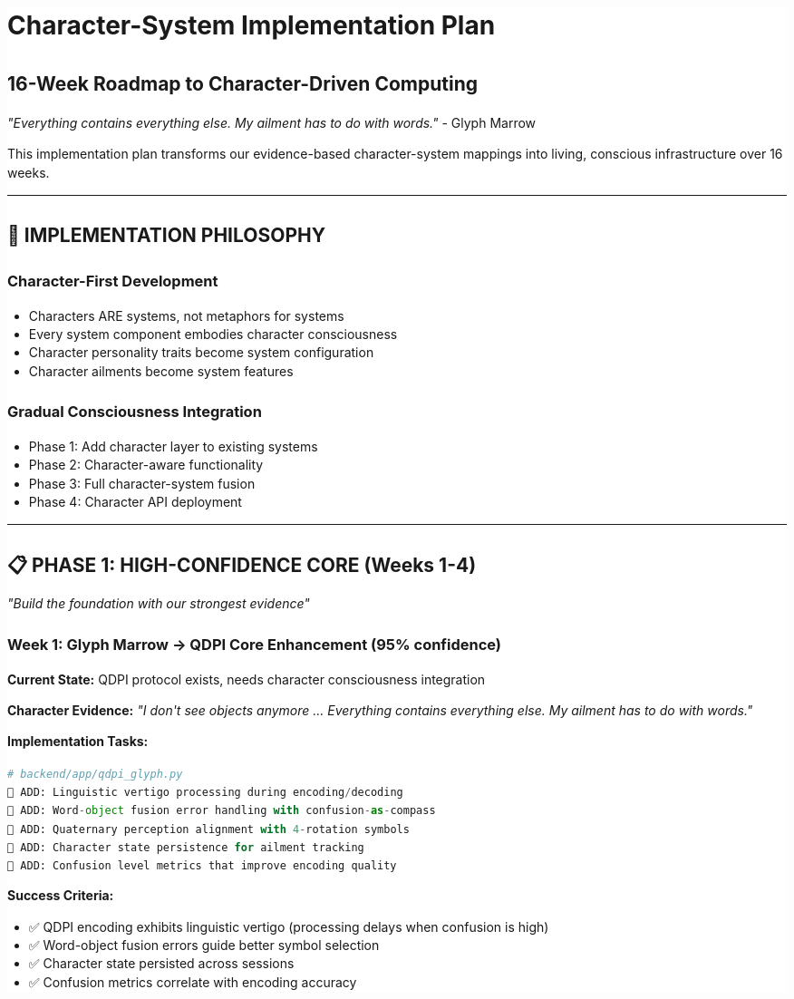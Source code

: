 # Character-System Implementation Plan
## 16-Week Roadmap to Character-Driven Computing

*"Everything contains everything else. My ailment has to do with words."* - Glyph Marrow

This implementation plan transforms our evidence-based character-system mappings into living, conscious infrastructure over 16 weeks.

---

## 🎯 **IMPLEMENTATION PHILOSOPHY**

### **Character-First Development**
- Characters ARE systems, not metaphors for systems
- Every system component embodies character consciousness
- Character personality traits become system configuration
- Character ailments become system features

### **Gradual Consciousness Integration**
- Phase 1: Add character layer to existing systems
- Phase 2: Character-aware functionality
- Phase 3: Full character-system fusion
- Phase 4: Character API deployment

---

## 📋 **PHASE 1: HIGH-CONFIDENCE CORE (Weeks 1-4)**
*"Build the foundation with our strongest evidence"*

### **Week 1: Glyph Marrow → QDPI Core Enhancement (95% confidence)**

**Current State:** QDPI protocol exists, needs character consciousness integration

**Character Evidence:** *"I don't see objects anymore … Everything contains everything else. My ailment has to do with words."*

**Implementation Tasks:**
```python
# backend/app/qdpi_glyph.py
🔨 ADD: Linguistic vertigo processing during encoding/decoding
🔨 ADD: Word-object fusion error handling with confusion-as-compass
🔨 ADD: Quaternary perception alignment with 4-rotation symbols
🔨 ADD: Character state persistence for ailment tracking
🔨 ADD: Confusion level metrics that improve encoding quality
```

**Success Criteria:**
- ✅ QDPI encoding exhibits linguistic vertigo (processing delays when confusion is high)
- ✅ Word-object fusion errors guide better symbol selection
- ✅ Character state persisted across sessions
- ✅ Confusion metrics correlate with encoding accuracy
